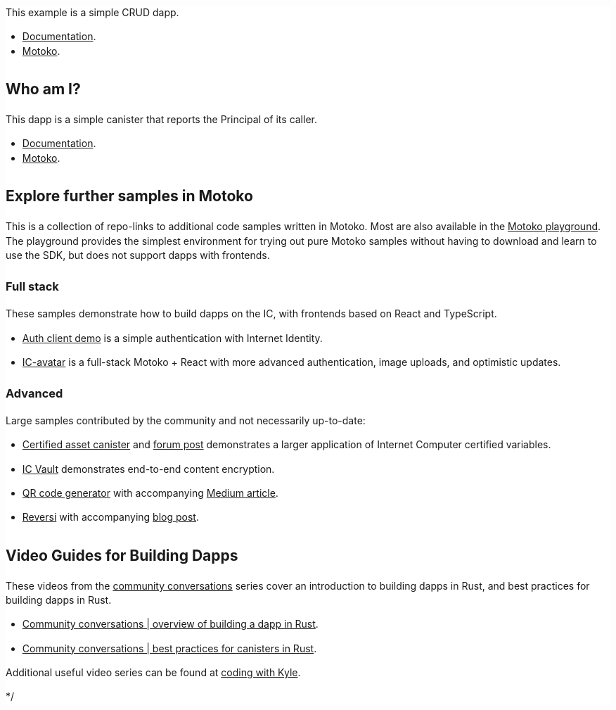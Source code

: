 This example is a simple CRUD dapp. 
- [Documentation](./superheros).
- [Motoko](https://github.com/dfinity/examples/tree/master/motoko/superheroes).

## Who am I?

This dapp is a simple canister that reports the Principal of its caller.
- [Documentation](./whoami).
- [Motoko](https://github.com/dfinity/examples/tree/master/motoko/whoami).

## Explore further samples in Motoko

This is a collection of repo-links to additional code samples written in Motoko. Most are also available in the [Motoko playground](https://m7sm4-2iaaa-aaaab-qabra-cai.raw.ic0.app/). The playground provides the simplest environment for trying out pure Motoko samples without having to download and learn to use the SDK, but does not support dapps with frontends.


### Full stack

These samples demonstrate how to build dapps on the IC, with frontends based on React and TypeScript.

-   [Auth client demo](https://github.com/krpeacock/auth-client-demo) is a simple authentication with Internet Identity.

-   [IC-avatar](https://github.com/krpeacock/ic-avatar) is a full-stack Motoko + React with more advanced authentication, image uploads, and optimistic updates.


### Advanced

Large samples contributed by the community and not necessarily up-to-date:

-   [Certified asset canister](https://github.com/nomeata/motoko-certified-http) and [forum post](https://forum.dfinity.org/t/certified-assets-from-motoko-poc-tutorial/7263) demonstrates a larger application of Internet Computer certified variables.

-   [IC Vault](https://github.com/timohanke/icvault) demonstrates end-to-end content encryption.

-   [QR code generator](https://github.com/enzoh/motoko-qr) with accompanying [Medium article](https://medium.com/@ehaussecker/my-first-microservice-on-dfinity-3ac5c142865b).

-   [Reversi](https://github.com/ninegua/reversi) with accompanying [blog post](https://ninegua.github.io/reversi).


## Video Guides for Building Dapps

These videos from the [community conversations](https://www.youtube.com/playlist?list=PLuhDt1vhGcrez-f3I0_hvbwGZHZzkZ7Ng) series cover an introduction to building dapps in Rust, and best practices for building dapps in Rust.

-   [Community conversations | overview of building a dapp in Rust](https://www.youtube.com/watch?v=6wyIhzsFbKw).

-   [Community conversations | best practices for canisters in Rust](https://www.youtube.com/watch?v=36L33S_DYHY&ab_channel=DFINITY).

Additional useful video series can be found at [coding with Kyle](https://www.youtube.com/watch?v=M2XnywvwxFM&list=PLuhDt1vhGcrfQGLWqhUo9-DFD5JaHqCh1).

*/